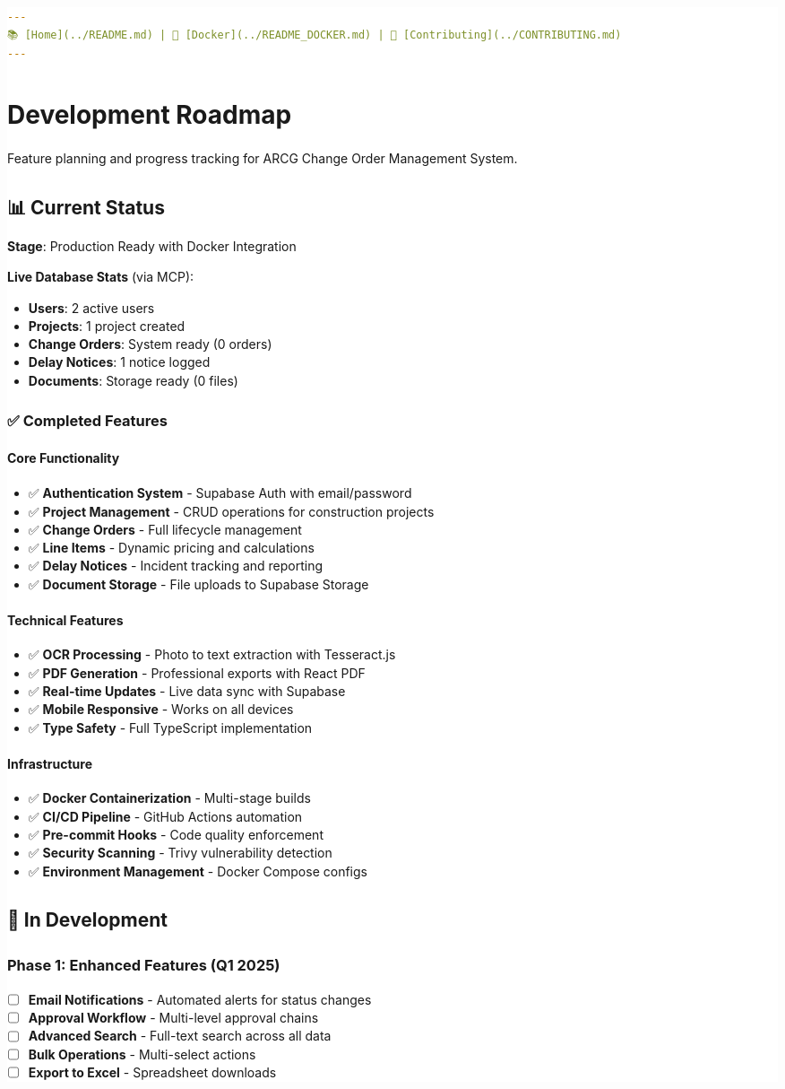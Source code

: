 ```yaml
---
📚 [Home](../README.md) | 🐳 [Docker](../README_DOCKER.md) | 🤝 [Contributing](../CONTRIBUTING.md)
---
```


# Development Roadmap

Feature planning and progress tracking for ARCG Change Order Management System.

## 📊 Current Status

**Stage**: Production Ready with Docker Integration

**Live Database Stats** (via MCP):
- **Users**: 2 active users
- **Projects**: 1 project created
- **Change Orders**: System ready (0 orders)
- **Delay Notices**: 1 notice logged
- **Documents**: Storage ready (0 files)

### ✅ Completed Features

#### Core Functionality
- ✅ **Authentication System** - Supabase Auth with email/password
- ✅ **Project Management** - CRUD operations for construction projects
- ✅ **Change Orders** - Full lifecycle management
- ✅ **Line Items** - Dynamic pricing and calculations
- ✅ **Delay Notices** - Incident tracking and reporting
- ✅ **Document Storage** - File uploads to Supabase Storage

#### Technical Features
- ✅ **OCR Processing** - Photo to text extraction with Tesseract.js
- ✅ **PDF Generation** - Professional exports with React PDF
- ✅ **Real-time Updates** - Live data sync with Supabase
- ✅ **Mobile Responsive** - Works on all devices
- ✅ **Type Safety** - Full TypeScript implementation

#### Infrastructure
- ✅ **Docker Containerization** - Multi-stage builds
- ✅ **CI/CD Pipeline** - GitHub Actions automation
- ✅ **Pre-commit Hooks** - Code quality enforcement
- ✅ **Security Scanning** - Trivy vulnerability detection
- ✅ **Environment Management** - Docker Compose configs

## 🚧 In Development

### Phase 1: Enhanced Features (Q1 2025)
- [ ] **Email Notifications** - Automated alerts for status changes
- [ ] **Approval Workflow** - Multi-level approval chains
- [ ] **Advanced Search** - Full-text search across all data
- [ ] **Bulk Operations** - Multi-select actions
- [ ] **Export to Excel** - Spreadsheet downloads
